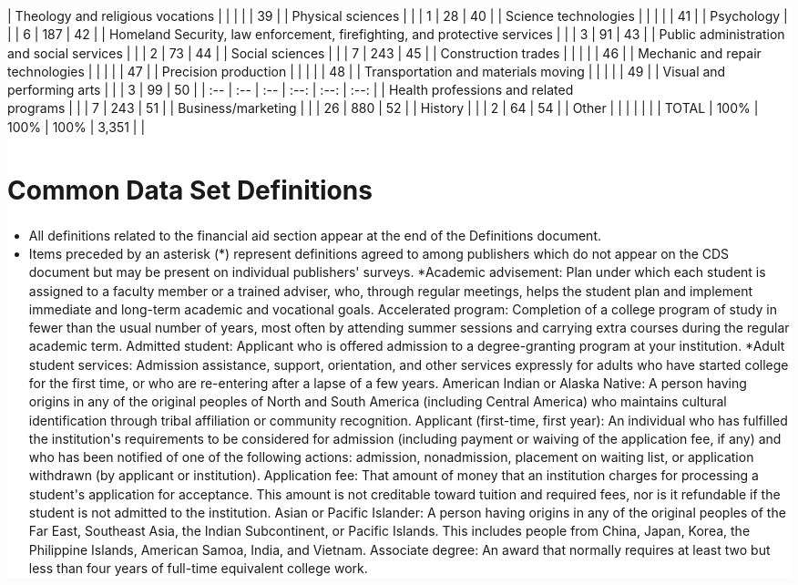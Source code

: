 | Theology and religious vocations |  |  |  |  | 39 |
| Physical sciences |  |  | 1 | 28 | 40 |
| Science technologies |  |  |  |  | 41 |
| Psychology |  |  | 6 | 187 | 42 |
| Homeland Security, law enforcement, firefighting, and protective services |  |  | 3 | 91 | 43 |
| Public administration and social services |  |  | 2 | 73 | 44 |
| Social sciences |  |  | 7 | 243 | 45 |
| Construction trades |  |  |  |  | 46 |
| Mechanic and repair technologies |  |  |  |  | 47 |
| Precision production |  |  |  |  | 48 |
| Transportation and materials moving |  |  |  |  | 49 |
| Visual and performing arts |  |  | 3 | 99 | 50 |
| :-- | :-- | :-- | :--: | :--: | :--: |
| Health professions and related <br> programs |  |  | 7 | 243 | 51 |
| Business/marketing |  |  | 26 | 880 | 52 |
| History |  |  | 2 | 64 | 54 |
| Other |  |  |  |  |  |
| TOTAL | $100 \%$ | $100 \%$ | $100 \%$ | 3,351 |  |
# Common Data Set Definitions 

- All definitions related to the financial aid section appear at the end of the Definitions document.
- Items preceded by an asterisk (*) represent definitions agreed to among publishers which do not appear on the CDS document but may be present on individual publishers' surveys.
*Academic advisement: Plan under which each student is assigned to a faculty member or a trained adviser, who, through regular meetings, helps the student plan and implement immediate and long-term academic and vocational goals.
Accelerated program: Completion of a college program of study in fewer than the usual number of years, most often by attending summer sessions and carrying extra courses during the regular academic term.
Admitted student: Applicant who is offered admission to a degree-granting program at your institution.
*Adult student services: Admission assistance, support, orientation, and other services expressly for adults who have started college for the first time, or who are re-entering after a lapse of a few years.
American Indian or Alaska Native: A person having origins in any of the original peoples of North and South America (including Central America) who maintains cultural identification through tribal affiliation or community recognition.
Applicant (first-time, first year): An individual who has fulfilled the institution's requirements to be considered for admission (including payment or waiving of the application fee, if any) and who has been notified of one of the following actions: admission, nonadmission, placement on waiting list, or application withdrawn (by applicant or institution).
Application fee: That amount of money that an institution charges for processing a student's application for acceptance. This amount is not creditable toward tuition and required fees, nor is it refundable if the student is not admitted to the institution.
Asian or Pacific Islander: A person having origins in any of the original peoples of the Far East, Southeast Asia, the Indian Subcontinent, or Pacific Islands. This includes people from China, Japan, Korea, the Philippine Islands, American Samoa, India, and Vietnam.
Associate degree: An award that normally requires at least two but less than four years of full-time equivalent college work.